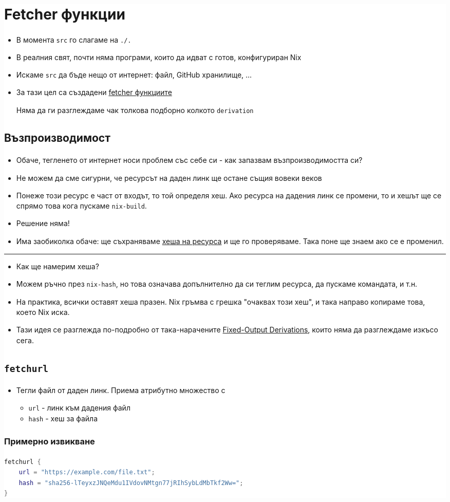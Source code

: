 # Fetcher функции

- В момента `src` го слагаме на `./.`

- В реалния свят, почти няма програми, които да идват с готов, конфигуриран Nix

- Искаме `src` да бъде нещо от интернет: файл, GitHub хранилище, ...

- За тази цел са създадени [fetcher функциите](https://ryantm.github.io/nixpkgs/builders/fetchers/)

  Няма да ги разглеждаме чак толкова подборно колкото `derivation`

## Възпроизводимост

- Обаче, тегленето от интернет носи проблем със себе си - как запазвам възпроизводимостта си?

- Не можем да сме сигурни, че ресурсът на даден линк ще остане същия вовеки веков

- Понеже този ресурс е част от входът, то той определя хеш.
  Ако ресурса на дадения линк се промени, то и хешът ще се спрямо това кога пускаме `nix-build`.

- Решение няма!

- Има заобиколка обаче: ще съхраняваме [хеша на ресурса](https://wiki.nixos.org/wiki/Nix_Hash) и ще го проверяваме.
  Така поне ще знаем ако се е променил.

---

- Как ще намерим хеша?

- Можем ръчно през `nix-hash`, но това означава допълнително да си теглим ресурса, да пускаме командата, и т.н.

- На практика, всички оставят хеша празен.
  Nix гръмва с грешка "очаквах този хеш", и така направо копираме това, което Nix иска.

- Тази идея се разглежда по-подробно от така-нарачените [Fixed-Output Derivations](https://nix.dev/manual/nix/2.24/glossary#gloss-fixed-output-derivation), които няма да разглеждаме изкъсо сега.

## `fetchurl`

- Тегли файл от даден линк.
  Приема атрибутно множество с

  - `url` - линк към дадения файл
  - `hash` - хеш за файла

### Примерно извикване

```nix
fetchurl {
    url = "https://example.com/file.txt";
    hash = "sha256-lTeyxzJNQeMdu1IVdovNMtgn77jRIhSybLdMbTkf2Ww=";
}
```

